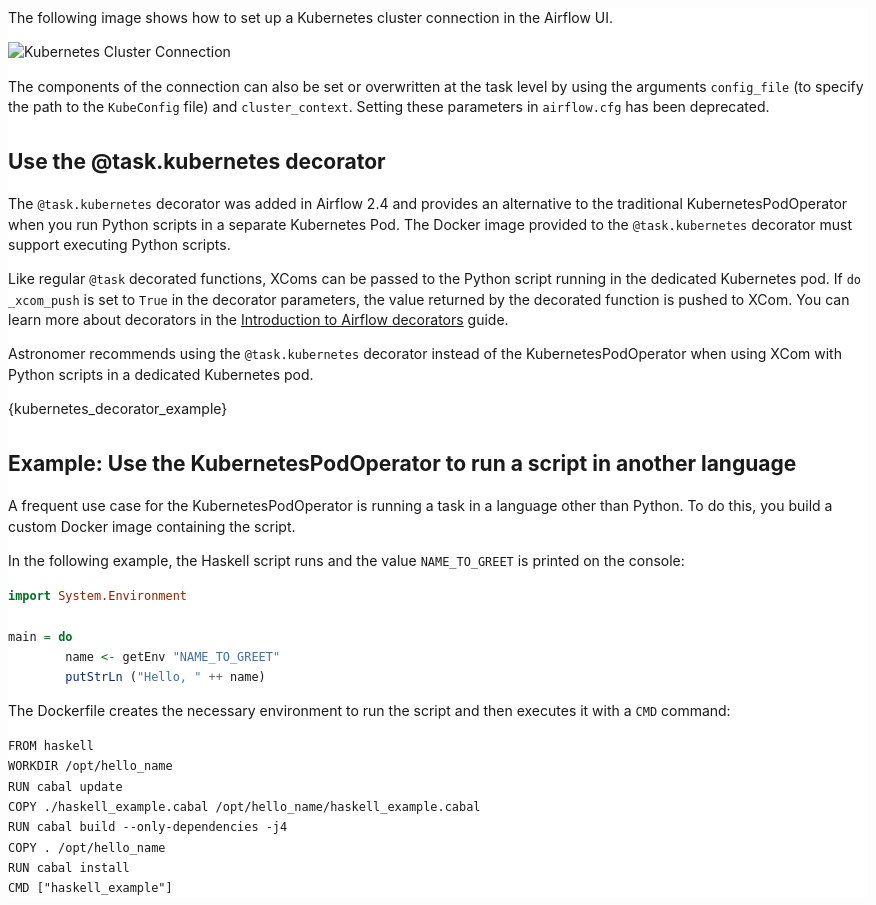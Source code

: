 The following image shows how to set up a Kubernetes cluster connection in the Airflow UI.

![Kubernetes Cluster Connection](/img/guides/kubernetes_cluster_connection.png)

The components of the connection can also be set or overwritten at the task level by using the arguments `config_file` (to specify the path to the `KubeConfig` file) and `cluster_context`. Setting these parameters in `airflow.cfg` has been deprecated.

## Use the @task.kubernetes decorator

The `@task.kubernetes` decorator was added in Airflow 2.4 and provides an alternative to the traditional KubernetesPodOperator when you run Python scripts in a separate Kubernetes Pod. The Docker image provided to the `@task.kubernetes` decorator must support executing Python scripts.

Like regular `@task` decorated functions, XComs can be passed to the Python script running in the dedicated Kubernetes pod. If `do_xcom_push` is set to `True` in the decorator parameters, the value returned by the decorated function is pushed to XCom. You can learn more about decorators in the [Introduction to Airflow decorators](airflow-decorators.md) guide.

Astronomer recommends using the `@task.kubernetes` decorator instead of the KubernetesPodOperator when using XCom with Python scripts in a dedicated Kubernetes pod.

<CodeBlock language="python">{kubernetes_decorator_example}</CodeBlock>

## Example: Use the KubernetesPodOperator to run a script in another language

A frequent use case for the KubernetesPodOperator is running a task in a language other than Python. To do this, you build a custom Docker image containing the script.

In the following example, the Haskell script runs and the value `NAME_TO_GREET` is printed on the console:

```haskell
import System.Environment

main = do
        name <- getEnv "NAME_TO_GREET"
        putStrLn ("Hello, " ++ name)
```

The Dockerfile creates the necessary environment to run the script and then executes it with a `CMD` command:

```docker
FROM haskell
WORKDIR /opt/hello_name
RUN cabal update
COPY ./haskell_example.cabal /opt/hello_name/haskell_example.cabal
RUN cabal build --only-dependencies -j4
COPY . /opt/hello_name
RUN cabal install
CMD ["haskell_example"]
```
